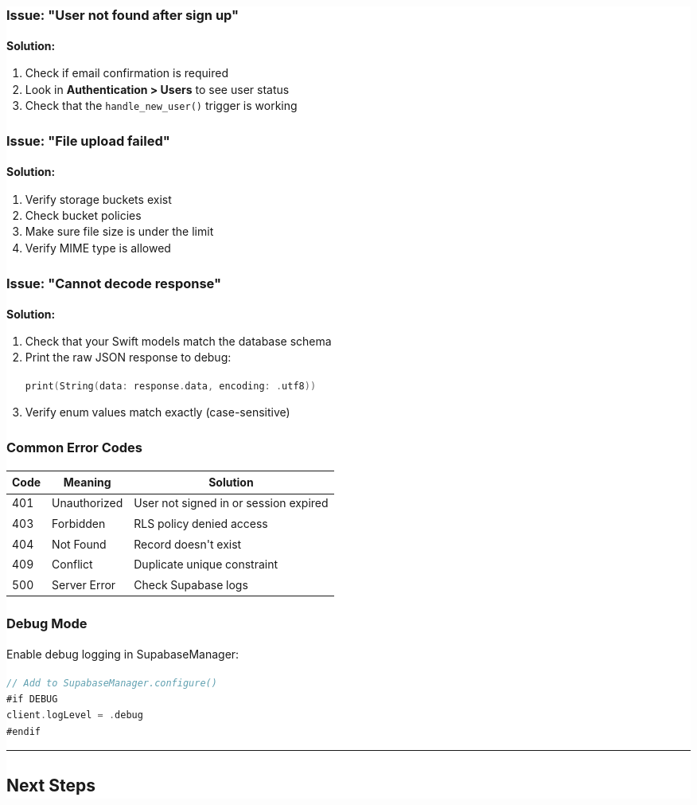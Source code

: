 ### Issue: "User not found after sign up"

**Solution:**
1. Check if email confirmation is required
2. Look in **Authentication > Users** to see user status
3. Check that the `handle_new_user()` trigger is working

### Issue: "File upload failed"

**Solution:**
1. Verify storage buckets exist
2. Check bucket policies
3. Make sure file size is under the limit
4. Verify MIME type is allowed

### Issue: "Cannot decode response"

**Solution:**
1. Check that your Swift models match the database schema
2. Print the raw JSON response to debug:
   ```swift
   print(String(data: response.data, encoding: .utf8))
   ```
3. Verify enum values match exactly (case-sensitive)

### Common Error Codes

| Code | Meaning | Solution |
|------|---------|----------|
| 401 | Unauthorized | User not signed in or session expired |
| 403 | Forbidden | RLS policy denied access |
| 404 | Not Found | Record doesn't exist |
| 409 | Conflict | Duplicate unique constraint |
| 500 | Server Error | Check Supabase logs |

### Debug Mode

Enable debug logging in SupabaseManager:

```swift
// Add to SupabaseManager.configure()
#if DEBUG
client.logLevel = .debug
#endif
```

---

## Next Steps
